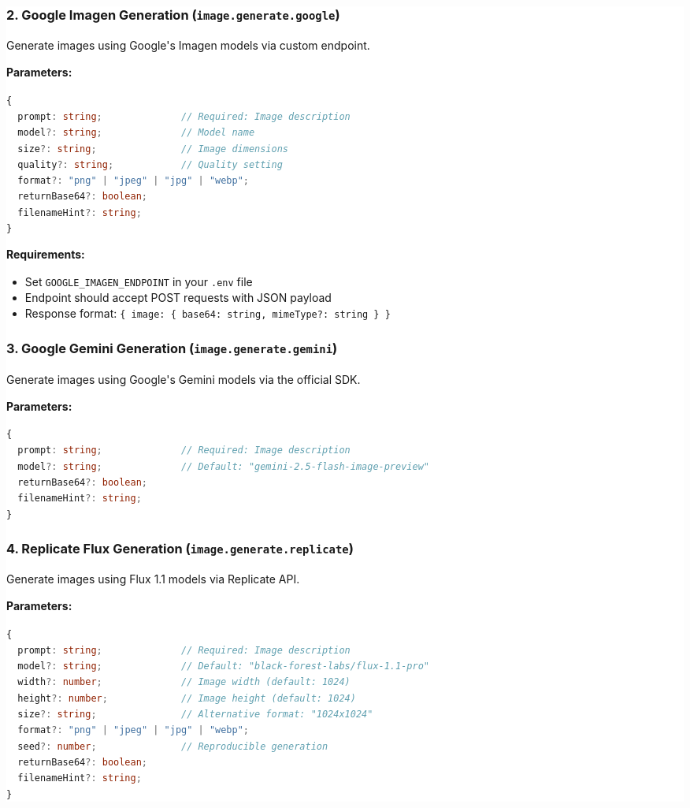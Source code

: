 ### 2. Google Imagen Generation (`image.generate.google`)

Generate images using Google's Imagen models via custom endpoint.

**Parameters:**
```typescript
{
  prompt: string;              // Required: Image description
  model?: string;              // Model name
  size?: string;               // Image dimensions
  quality?: string;            // Quality setting
  format?: "png" | "jpeg" | "jpg" | "webp";
  returnBase64?: boolean;
  filenameHint?: string;
}
```

**Requirements:**
- Set `GOOGLE_IMAGEN_ENDPOINT` in your `.env` file
- Endpoint should accept POST requests with JSON payload
- Response format: `{ image: { base64: string, mimeType?: string } }`

### 3. Google Gemini Generation (`image.generate.gemini`)

Generate images using Google's Gemini models via the official SDK.

**Parameters:**
```typescript
{
  prompt: string;              // Required: Image description
  model?: string;              // Default: "gemini-2.5-flash-image-preview"
  returnBase64?: boolean;
  filenameHint?: string;
}
```

### 4. Replicate Flux Generation (`image.generate.replicate`)

Generate images using Flux 1.1 models via Replicate API.

**Parameters:**
```typescript
{
  prompt: string;              // Required: Image description
  model?: string;              // Default: "black-forest-labs/flux-1.1-pro"
  width?: number;              // Image width (default: 1024)
  height?: number;             // Image height (default: 1024)
  size?: string;               // Alternative format: "1024x1024"
  format?: "png" | "jpeg" | "jpg" | "webp";
  seed?: number;               // Reproducible generation
  returnBase64?: boolean;
  filenameHint?: string;
}
```
